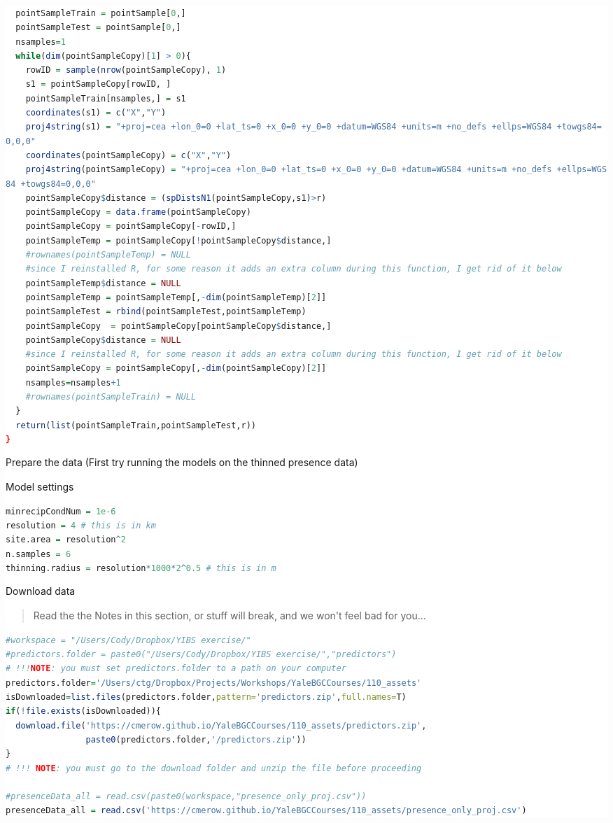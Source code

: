 ```r
  pointSampleTrain = pointSample[0,]
  pointSampleTest = pointSample[0,]
  nsamples=1
  while(dim(pointSampleCopy)[1] > 0){
    rowID = sample(nrow(pointSampleCopy), 1)
    s1 = pointSampleCopy[rowID, ]
    pointSampleTrain[nsamples,] = s1
    coordinates(s1) = c("X","Y")
    proj4string(s1) = "+proj=cea +lon_0=0 +lat_ts=0 +x_0=0 +y_0=0 +datum=WGS84 +units=m +no_defs +ellps=WGS84 +towgs84=0,0,0"
    coordinates(pointSampleCopy) = c("X","Y")
    proj4string(pointSampleCopy) = "+proj=cea +lon_0=0 +lat_ts=0 +x_0=0 +y_0=0 +datum=WGS84 +units=m +no_defs +ellps=WGS84 +towgs84=0,0,0"
    pointSampleCopy$distance = (spDistsN1(pointSampleCopy,s1)>r)
    pointSampleCopy = data.frame(pointSampleCopy)
    pointSampleCopy = pointSampleCopy[-rowID,]
    pointSampleTemp = pointSampleCopy[!pointSampleCopy$distance,]
    #rownames(pointSampleTemp) = NULL
    #since I reinstalled R, for some reason it adds an extra column during this function, I get rid of it below
    pointSampleTemp$distance = NULL
    pointSampleTemp = pointSampleTemp[,-dim(pointSampleTemp)[2]]
    pointSampleTest = rbind(pointSampleTest,pointSampleTemp)
    pointSampleCopy  = pointSampleCopy[pointSampleCopy$distance,]
    pointSampleCopy$distance = NULL
    #since I reinstalled R, for some reason it adds an extra column during this function, I get rid of it below
    pointSampleCopy = pointSampleCopy[,-dim(pointSampleCopy)[2]]
    nsamples=nsamples+1
    #rownames(pointSampleTrain) = NULL
  }
  return(list(pointSampleTrain,pointSampleTest,r))
}
```

Prepare the data (First try running the models on the thinned presence data)

Model settings

```r
minrecipCondNum = 1e-6
resolution = 4 # this is in km
site.area = resolution^2
n.samples = 6
thinning.radius = resolution*1000*2^0.5 # this is in m
```

Download data

> Read the the Notes in this section, or stuff will break, and we won't feel bad for you...


```r
#workspace = "/Users/Cody/Dropbox/YIBS exercise/"
#predictors.folder = paste0("/Users/Cody/Dropbox/YIBS exercise/","predictors")
# !!!NOTE: you must set predictors.folder to a path on your computer
predictors.folder='/Users/ctg/Dropbox/Projects/Workshops/YaleBGCCourses/110_assets'
isDownloaded=list.files(predictors.folder,pattern='predictors.zip',full.names=T)
if(!file.exists(isDownloaded)){
  download.file('https://cmerow.github.io/YaleBGCCourses/110_assets/predictors.zip',
                paste0(predictors.folder,'/predictors.zip'))
}
# !!! NOTE: you must go to the download folder and unzip the file before proceeding

#presenceData_all = read.csv(paste0(workspace,"presence_only_proj.csv"))
presenceData_all = read.csv('https://cmerow.github.io/YaleBGCCourses/110_assets/presence_only_proj.csv')
```